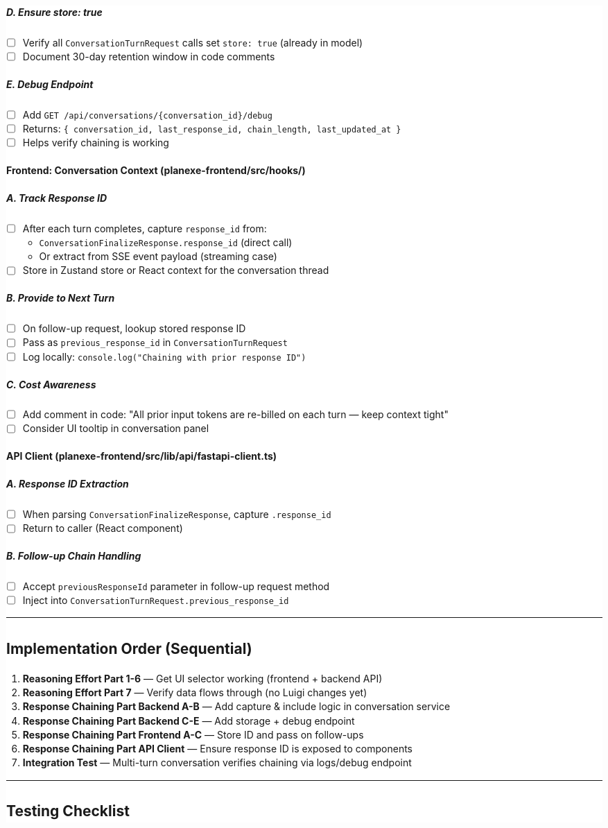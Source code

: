 ##### D. Ensure store: true
- [ ] Verify all `ConversationTurnRequest` calls set `store: true` (already in model)
- [ ] Document 30-day retention window in code comments

##### E. Debug Endpoint
- [ ] Add `GET /api/conversations/{conversation_id}/debug`
- [ ] Returns: `{ conversation_id, last_response_id, chain_length, last_updated_at }`
- [ ] Helps verify chaining is working

#### Frontend: Conversation Context (planexe-frontend/src/hooks/)

##### A. Track Response ID
- [ ] After each turn completes, capture `response_id` from:
  - `ConversationFinalizeResponse.response_id` (direct call)
  - Or extract from SSE event payload (streaming case)
- [ ] Store in Zustand store or React context for the conversation thread

##### B. Provide to Next Turn
- [ ] On follow-up request, lookup stored response ID
- [ ] Pass as `previous_response_id` in `ConversationTurnRequest`
- [ ] Log locally: `console.log("Chaining with prior response ID")`

##### C. Cost Awareness
- [ ] Add comment in code: "All prior input tokens are re-billed on each turn — keep context tight"
- [ ] Consider UI tooltip in conversation panel

#### API Client (planexe-frontend/src/lib/api/fastapi-client.ts)

##### A. Response ID Extraction
- [ ] When parsing `ConversationFinalizeResponse`, capture `.response_id`
- [ ] Return to caller (React component)

##### B. Follow-up Chain Handling
- [ ] Accept `previousResponseId` parameter in follow-up request method
- [ ] Inject into `ConversationTurnRequest.previous_response_id`

---

## Implementation Order (Sequential)

1. **Reasoning Effort Part 1-6** — Get UI selector working (frontend + backend API)
2. **Reasoning Effort Part 7** — Verify data flows through (no Luigi changes yet)
3. **Response Chaining Part Backend A-B** — Add capture & include logic in conversation service
4. **Response Chaining Part Backend C-E** — Add storage + debug endpoint
5. **Response Chaining Part Frontend A-C** — Store ID and pass on follow-ups
6. **Response Chaining Part API Client** — Ensure response ID is exposed to components
7. **Integration Test** — Multi-turn conversation verifies chaining via logs/debug endpoint

---

## Testing Checklist
